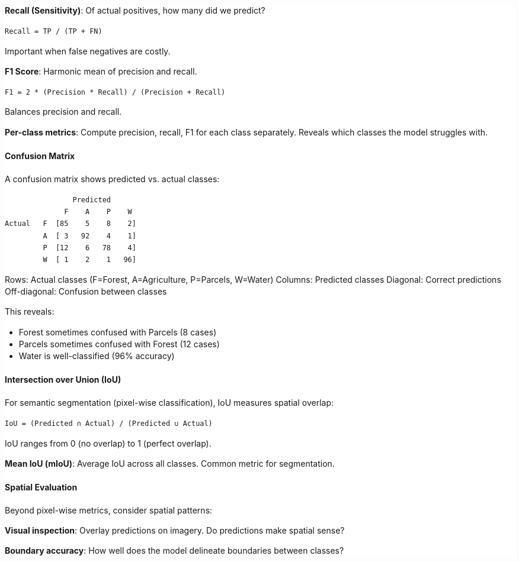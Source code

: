 **Recall (Sensitivity)**: Of actual positives, how many did we predict?
```
Recall = TP / (TP + FN)
```

Important when false negatives are costly.

**F1 Score**: Harmonic mean of precision and recall.
```
F1 = 2 * (Precision * Recall) / (Precision + Recall)
```

Balances precision and recall.

**Per-class metrics**: Compute precision, recall, F1 for each class separately. Reveals which classes the model struggles with.

#### Confusion Matrix

A confusion matrix shows predicted vs. actual classes:

```
                Predicted
              F    A    P    W
Actual   F  [85    5    8    2]
         A  [ 3   92    4    1]
         P  [12    6   78    4]
         W  [ 1    2    1   96]
```

Rows: Actual classes (F=Forest, A=Agriculture, P=Parcels, W=Water)
Columns: Predicted classes
Diagonal: Correct predictions
Off-diagonal: Confusion between classes

This reveals:
- Forest sometimes confused with Parcels (8 cases)
- Parcels sometimes confused with Forest (12 cases)
- Water is well-classified (96% accuracy)

#### Intersection over Union (IoU)

For semantic segmentation (pixel-wise classification), IoU measures spatial overlap:

```
IoU = (Predicted ∩ Actual) / (Predicted ∪ Actual)
```

IoU ranges from 0 (no overlap) to 1 (perfect overlap).

**Mean IoU (mIoU)**: Average IoU across all classes. Common metric for segmentation.

#### Spatial Evaluation

Beyond pixel-wise metrics, consider spatial patterns:

**Visual inspection**: Overlay predictions on imagery. Do predictions make spatial sense?

**Boundary accuracy**: How well does the model delineate boundaries between classes?
